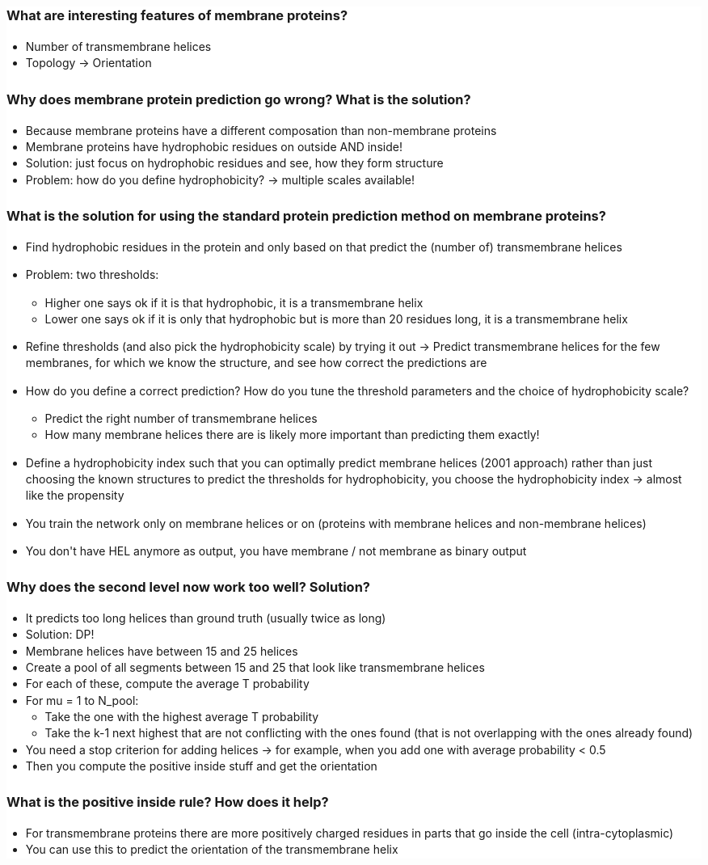### What are interesting features of membrane proteins?
- Number of transmembrane helices
- Topology -> Orientation

### Why does membrane protein prediction go wrong? What is the solution?
- Because membrane proteins have a different composation than non-membrane proteins
- Membrane proteins have hydrophobic residues on outside AND inside!
- Solution: just focus on hydrophobic residues and see, how they form structure
- Problem: how do you define hydrophobicity? -> multiple scales available!

### What is the solution for using the standard protein prediction method on membrane proteins?
- Find hydrophobic residues in the protein and only based on that predict the (number of) transmembrane helices
- Problem: two thresholds:
  - Higher one says ok if it is that hydrophobic, it is a transmembrane helix
  - Lower one says ok if it is only that hydrophobic but is more than 20 residues long, it is a transmembrane helix
- Refine thresholds (and also pick the hydrophobicity scale) by trying it out -> Predict transmembrane helices for the few membranes, for which we know the structure, and see how correct the predictions are
- How do you define a correct prediction? How do you tune the threshold parameters and the choice of hydrophobicity scale?
  - Predict the right number of transmembrane helices
  - How many membrane helices there are is likely more important than predicting them exactly!

- Define a hydrophobicity index such that you can optimally predict membrane helices (2001 approach) rather than just choosing the known structures to predict the thresholds for hydrophobicity, you choose the hydrophobicity index -> almost like the propensity
- You train the network only on membrane helices or on (proteins with membrane helices and non-membrane helices)
- You don't have HEL anymore as output, you have membrane / not membrane as binary output

### Why does the second level now work too well? Solution?
- It predicts too long helices than ground truth (usually twice as long)
- Solution: DP!
- Membrane helices have between 15 and 25 helices
- Create a pool of all segments between 15 and 25 that look like transmembrane helices
- For each of these, compute the average T probability
- For mu = 1 to N_pool:
  - Take the one with the highest average T probability
  - Take the k-1 next highest that are not conflicting with the ones found (that is not overlapping with the ones already found)
- You need a stop criterion for adding helices -> for example, when you add one with average probability < 0.5
- Then you compute the positive inside stuff and get the orientation

### What is the positive inside rule? How does it help?
- For transmembrane proteins there are more positively charged residues in parts that go inside the cell (intra-cytoplasmic)
- You can use this to predict the orientation of the transmembrane helix
